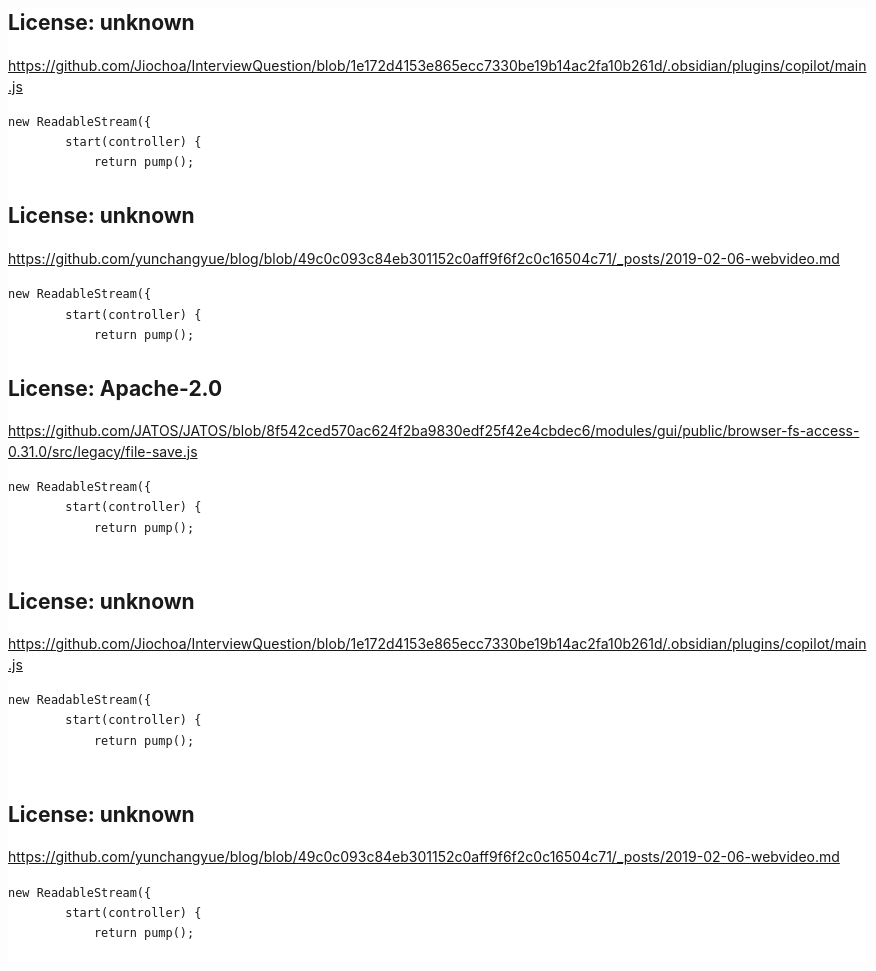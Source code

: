 
## License: unknown
https://github.com/Jiochoa/InterviewQuestion/blob/1e172d4153e865ecc7330be19b14ac2fa10b261d/.obsidian/plugins/copilot/main.js

```
new ReadableStream({
        start(controller) {
            return pump();
```


## License: unknown
https://github.com/yunchangyue/blog/blob/49c0c093c84eb301152c0aff9f6f2c0c16504c71/_posts/2019-02-06-webvideo.md

```
new ReadableStream({
        start(controller) {
            return pump();
```


## License: Apache-2.0
https://github.com/JATOS/JATOS/blob/8f542ced570ac624f2ba9830edf25f42e4cbdec6/modules/gui/public/browser-fs-access-0.31.0/src/legacy/file-save.js

```
new ReadableStream({
        start(controller) {
            return pump();
            
```


## License: unknown
https://github.com/Jiochoa/InterviewQuestion/blob/1e172d4153e865ecc7330be19b14ac2fa10b261d/.obsidian/plugins/copilot/main.js

```
new ReadableStream({
        start(controller) {
            return pump();
            
```


## License: unknown
https://github.com/yunchangyue/blog/blob/49c0c093c84eb301152c0aff9f6f2c0c16504c71/_posts/2019-02-06-webvideo.md

```
new ReadableStream({
        start(controller) {
            return pump();
            
```
